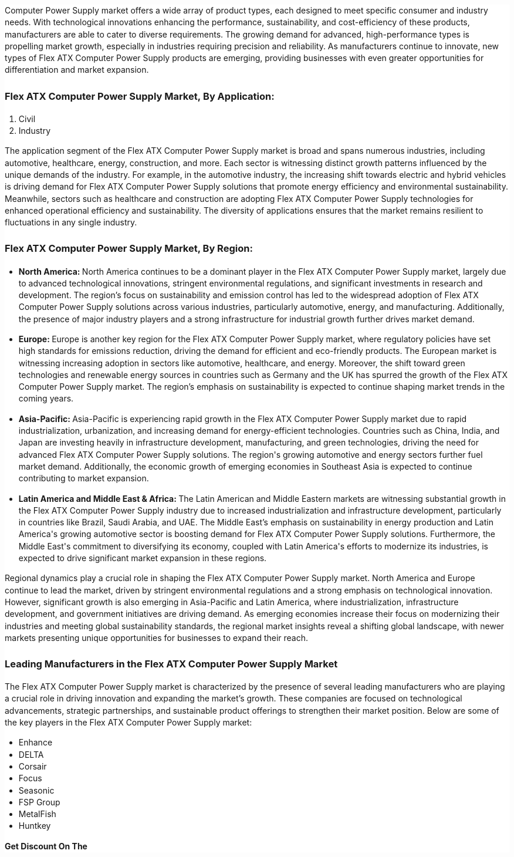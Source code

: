 Computer Power Supply market offers a wide array of product types, each designed to meet specific consumer and industry needs. With technological innovations enhancing the performance, sustainability, and cost-efficiency of these products, manufacturers are able to cater to diverse requirements. The growing demand for advanced, high-performance types is propelling market growth, especially in industries requiring precision and reliability. As manufacturers continue to innovate, new types of Flex ATX Computer Power Supply products are emerging, providing businesses with even greater opportunities for differentiation and market expansion.</p><h3>Flex ATX Computer Power Supply Market,&nbsp;By Application:</h3><ol><li>Civil<li> Industry</li></ol><p>The application segment of the Flex ATX Computer Power Supply market is broad and spans numerous industries, including automotive, healthcare, energy, construction, and more. Each sector is witnessing distinct growth patterns influenced by the unique demands of the industry. For example, in the automotive industry, the increasing shift towards electric and hybrid vehicles is driving demand for Flex ATX Computer Power Supply solutions that promote energy efficiency and environmental sustainability. Meanwhile, sectors such as healthcare and construction are adopting Flex ATX Computer Power Supply technologies for enhanced operational efficiency and sustainability. The diversity of applications ensures that the market remains resilient to fluctuations in any single industry.</p><h3>Flex ATX Computer Power Supply Market, By Region:</h3><ul><li><p><strong>North America:&nbsp;</strong>North America continues to be a dominant player in the Flex ATX Computer Power Supply market, largely due to advanced technological innovations, stringent environmental regulations, and significant investments in research and development. The region&rsquo;s focus on sustainability and emission control has led to the widespread adoption of Flex ATX Computer Power Supply solutions across various industries, particularly automotive, energy, and manufacturing. Additionally, the presence of major industry players and a strong infrastructure for industrial growth further drives market demand.</p></li><li><p><strong><strong>Europe:&nbsp;</strong></strong>Europe is another key region for the Flex ATX Computer Power Supply market, where regulatory policies have set high standards for emissions reduction, driving the demand for efficient and eco-friendly products. The European market is witnessing increasing adoption in sectors like automotive, healthcare, and energy. Moreover, the shift toward green technologies and renewable energy sources in countries such as Germany and the UK has spurred the growth of the Flex ATX Computer Power Supply market. The region&rsquo;s emphasis on sustainability is expected to continue shaping market trends in the coming years.</p></li><li><p><strong><strong>Asia-Pacific:&nbsp;</strong></strong>Asia-Pacific is experiencing rapid growth in the Flex ATX Computer Power Supply market due to rapid industrialization, urbanization, and increasing demand for energy-efficient technologies. Countries such as China, India, and Japan are investing heavily in infrastructure development, manufacturing, and green technologies, driving the need for advanced Flex ATX Computer Power Supply solutions. The region's growing automotive and energy sectors further fuel market demand. Additionally, the economic growth of emerging economies in Southeast Asia is expected to continue contributing to market expansion.</p></li><li><p><strong><strong>Latin America and Middle East &amp; Africa:&nbsp;</strong></strong>The Latin American and Middle Eastern markets are witnessing substantial growth in the Flex ATX Computer Power Supply industry due to increased industrialization and infrastructure development, particularly in countries like Brazil, Saudi Arabia, and UAE. The Middle East&rsquo;s emphasis on sustainability in energy production and Latin America's growing automotive sector is boosting demand for Flex ATX Computer Power Supply solutions. Furthermore, the Middle East's commitment to diversifying its economy, coupled with Latin America's efforts to modernize its industries, is expected to drive significant market expansion in these regions.</p></li></ul><p>Regional dynamics play a crucial role in shaping the Flex ATX Computer Power Supply market. North America and Europe continue to lead the market, driven by stringent environmental regulations and a strong emphasis on technological innovation. However, significant growth is also emerging in Asia-Pacific and Latin America, where industrialization, infrastructure development, and government initiatives are driving demand. As emerging economies increase their focus on modernizing their industries and meeting global sustainability standards, the regional market insights reveal a shifting global landscape, with newer markets presenting unique opportunities for businesses to expand their reach.</p><h3><strong>Leading Manufacturers in the Flex ATX Computer Power Supply Market</strong></h3><p>The Flex ATX Computer Power Supply market is characterized by the presence of several leading manufacturers who are playing a crucial role in driving innovation and expanding the market&rsquo;s growth. These companies are focused on technological advancements, strategic partnerships, and sustainable product offerings to strengthen their market position. Below are some of the key players in the Flex ATX Computer Power Supply market:</p></div><div class="article-main__content" data-test-id="publishing-text-block"><ul><li><span class="">Enhance<li> DELTA<li> Corsair<li> Focus<li> Seasonic<li> FSP Group<li> MetalFish<li> Huntkey</span></li></ul></div><div class="article-main__content" data-test-id="publishing-text-block"><p><span class="font-[700]"><strong>Get Discount On The
